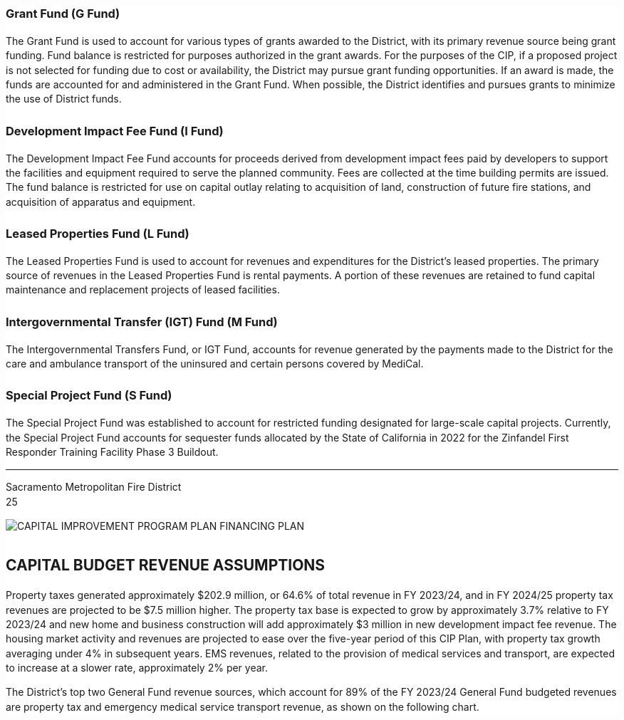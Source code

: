 ### Grant Fund (G Fund)  
The Grant Fund is used to account for various types of grants awarded to the District, with its primary revenue source being grant funding. Fund balance is restricted for purposes authorized in the grant awards. For the purposes of the CIP, if a proposed project is not selected for funding due to cost or availability, the District may pursue grant funding opportunities. If an award is made, the funds are accounted for and administered in the Grant Fund. When possible, the District identifies and pursues grants to minimize the use of District funds.  

### Development Impact Fee Fund (I Fund)  
The Development Impact Fee Fund accounts for proceeds derived from development impact fees paid by developers to support the facilities and equipment required to serve the planned community. Fees are collected at the time building permits are issued. The fund balance is restricted for use on capital outlay relating to acquisition of land, construction of future fire stations, and acquisition of apparatus and equipment.  

### Leased Properties Fund (L Fund)  
The Leased Properties Fund is used to account for revenues and expenditures for the District’s leased properties. The primary source of revenues in the Leased Properties Fund is rental payments. A portion of these revenues are retained to fund capital maintenance and replacement projects of leased facilities.  

### Intergovernmental Transfer (IGT) Fund (M Fund)  
The Intergovernmental Transfers Fund, or IGT Fund, accounts for revenue generated by the payments made to the District for the care and ambulance transport of the uninsured and certain persons covered by MediCal.  

### Special Project Fund (S Fund)  
The Special Project Fund was established to account for restricted funding designated for large-scale capital projects. Currently, the Special Project Fund accounts for sequester funds allocated by the State of California in 2022 for the Zinfandel First Responder Training Facility Phase 3 Buildout.  

---

Sacramento Metropolitan Fire District  
25

![CAPITAL IMPROVEMENT PROGRAM PLAN FINANCING PLAN](https://via.placeholder.com/993x768.png?text=CAPITAL+IMPROVEMENT+PROGRAM+PLAN+FINANCING+PLAN)

## CAPITAL BUDGET REVENUE ASSUMPTIONS

Property taxes generated approximately $202.9 million, or 64.6% of total revenue in FY 2023/24, and in FY 2024/25 property tax revenues are projected to be $7.5 million higher. The property tax base is expected to grow by approximately 3.7% relative to FY 2023/24 and new home and business construction will add approximately $3 million in new development impact fee revenue. The housing market activity and revenues are projected to ease over the five-year period of this CIP Plan, with property tax growth averaging under 4% in subsequent years. EMS revenues, related to the provision of medical services and transport, are expected to increase at a slower rate, approximately 2% per year.

The District’s top two General Fund revenue sources, which account for 89% of the FY 2023/24 General Fund budgeted revenues are property tax and emergency medical service transport revenue, as shown on the following chart.
